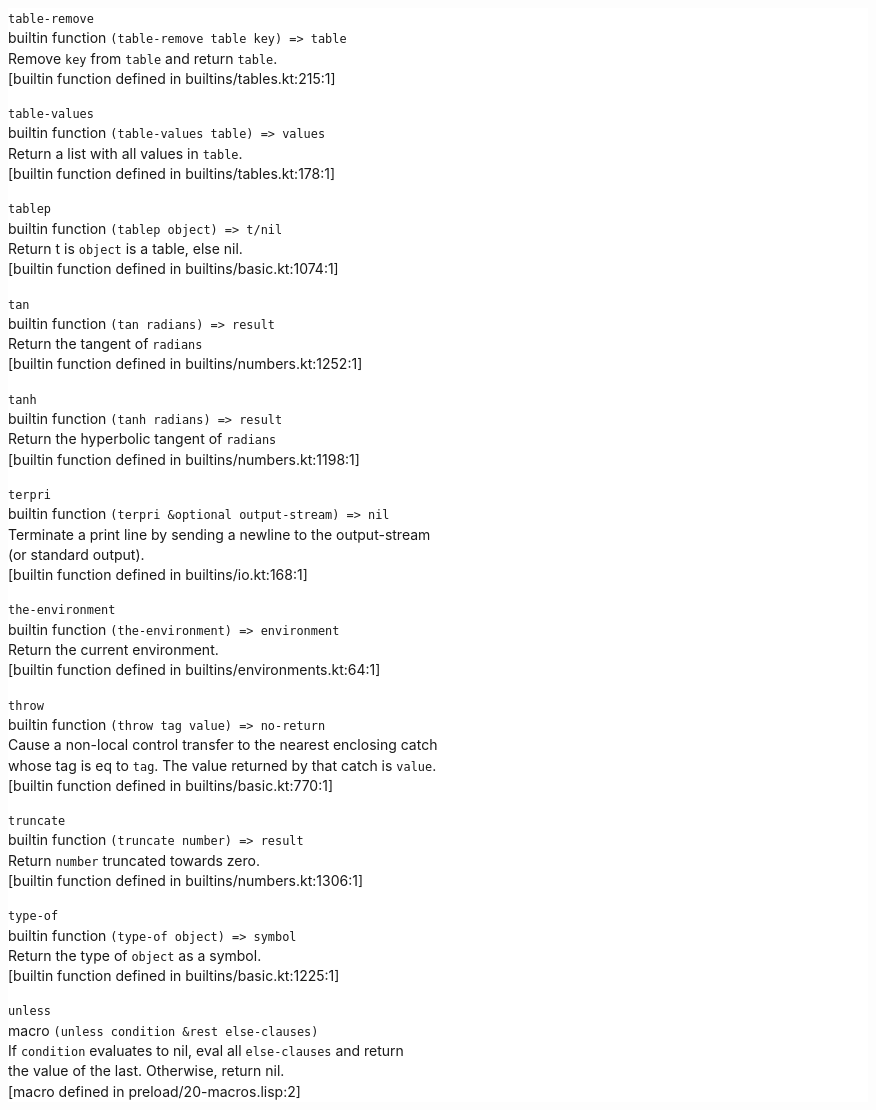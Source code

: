 `table-remove`  
builtin function `(table-remove table key) => table`  
Remove `key` from `table` and return `table`.  
[builtin function defined in builtins/tables.kt:215:1]

`table-values`  
builtin function `(table-values table) => values`  
Return a list with all values in `table`.  
[builtin function defined in builtins/tables.kt:178:1]

`tablep`  
builtin function `(tablep object) => t/nil`  
Return t is `object` is a table, else nil.  
[builtin function defined in builtins/basic.kt:1074:1]

`tan`  
builtin function `(tan radians) => result`  
Return the tangent of `radians`  
[builtin function defined in builtins/numbers.kt:1252:1]

`tanh`  
builtin function `(tanh radians) => result`  
Return the hyperbolic tangent of `radians`  
[builtin function defined in builtins/numbers.kt:1198:1]

`terpri`  
builtin function `(terpri &optional output-stream) => nil`  
Terminate a print line by sending a newline to the output-stream  
(or standard output).  
[builtin function defined in builtins/io.kt:168:1]

`the-environment`  
builtin function `(the-environment) => environment`  
Return the current environment.  
[builtin function defined in builtins/environments.kt:64:1]

`throw`  
builtin function `(throw tag value) => no-return`  
Cause a non-local control transfer to the nearest enclosing catch  
whose tag is eq to `tag`. The value returned by that catch is `value`.  
[builtin function defined in builtins/basic.kt:770:1]

`truncate`  
builtin function `(truncate number) => result`  
Return `number` truncated towards zero.  
[builtin function defined in builtins/numbers.kt:1306:1]

`type-of`  
builtin function `(type-of object) => symbol`  
Return the type of `object` as a symbol.  
[builtin function defined in builtins/basic.kt:1225:1]

`unless`  
macro `(unless condition &rest else-clauses)`  
If `condition` evaluates to nil, eval all `else-clauses` and return  
the value of the last. Otherwise, return nil.  
[macro defined in preload/20-macros.lisp:2]
